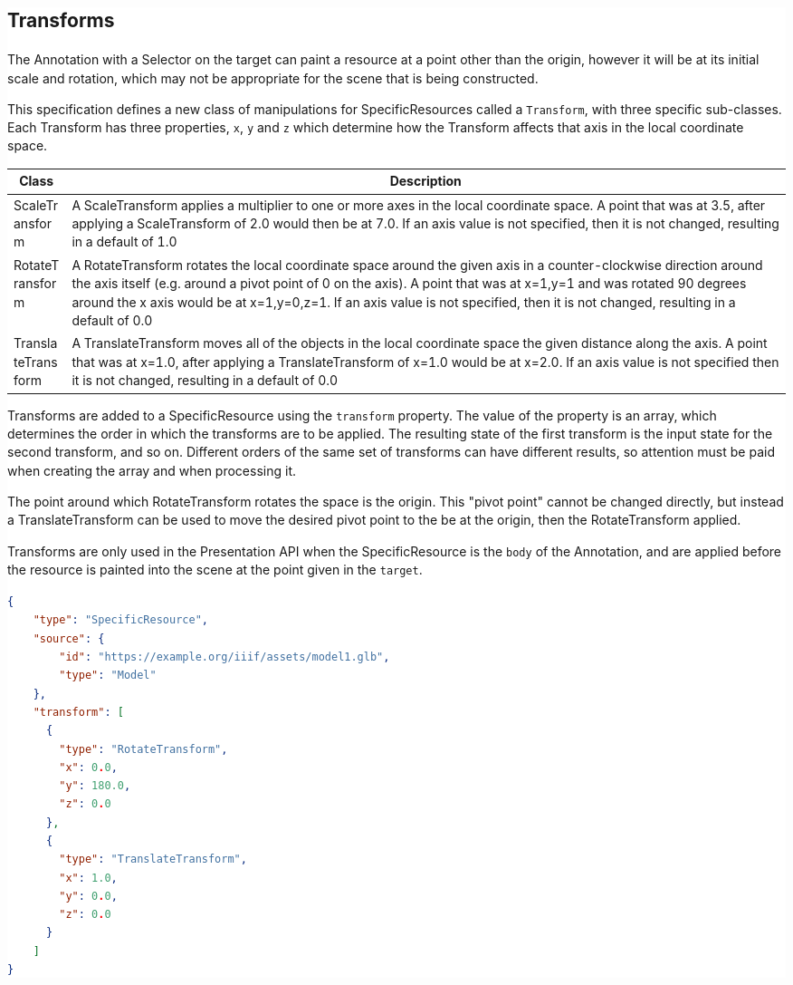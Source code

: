## Transforms

The Annotation with a Selector on the target can paint a resource at a point other than the origin, however it will be at its initial scale and rotation, which may not be appropriate for the scene that is being constructed.

This specification defines a new class of manipulations for SpecificResources called a `Transform`, with three specific sub-classes. Each Transform has three properties, `x`, `y` and `z` which determine how the Transform affects that axis in the local coordinate space.


| Class           | Description  |
| --------------- | ------------ |
| ScaleTransform  | A ScaleTransform applies a multiplier to one or more axes in the local coordinate space. A point that was at 3.5, after applying a ScaleTransform of 2.0 would then be at 7.0. If an axis value is not specified, then it is not changed, resulting in a default of 1.0 |
| RotateTransform | A RotateTransform rotates the local coordinate space around the given axis in a counter-clockwise direction around the axis itself (e.g. around a pivot point of 0 on the axis). A point that was at x=1,y=1 and was rotated 90 degrees around the x axis would be at x=1,y=0,z=1. If an axis value is not specified, then it is not changed, resulting in a default of 0.0 |
| TranslateTransform | A TranslateTransform moves all of the objects in the local coordinate space the given distance along the axis. A point that was at x=1.0, after applying a TranslateTransform of x=1.0 would be at x=2.0. If an axis value is not specified then it is not changed, resulting in a default of 0.0 |

Transforms are added to a SpecificResource using the `transform` property. The value of the property is an array, which determines the order in which the transforms are to be applied. The resulting state of the first transform is the input state for the second transform, and so on. Different orders of the same set of transforms can have different results, so attention must be paid when creating the array and when processing it.

The point around which RotateTransform rotates the space is the origin. This "pivot point" cannot be changed directly, but instead a TranslateTransform can be used to move the desired pivot point to the be at the origin, then the RotateTransform applied.

Transforms are only used in the Presentation API when the SpecificResource is the `body` of the Annotation, and are applied before the resource is painted into the scene at the point given in the `target`.

```json
{
    "type": "SpecificResource",
    "source": {
        "id": "https://example.org/iiif/assets/model1.glb",
        "type": "Model"
    },
    "transform": [
      {
        "type": "RotateTransform",
        "x": 0.0,
        "y": 180.0,
        "z": 0.0
      },
      {
        "type": "TranslateTransform",
        "x": 1.0,
        "y": 0.0,
        "z": 0.0
      }
    ]
}
```
